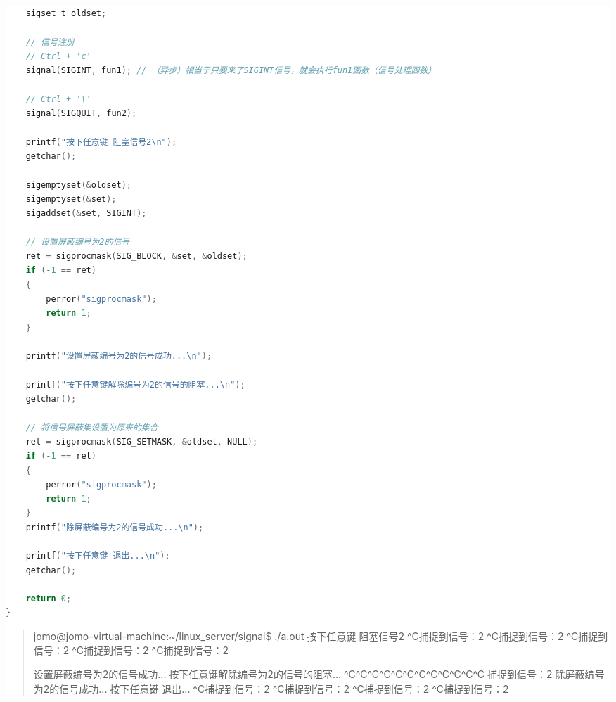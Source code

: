   ```c
      sigset_t oldset;
  
      // 信号注册
      // Ctrl + 'c'
      signal(SIGINT, fun1); // （异步）相当于只要来了SIGINT信号，就会执行fun1函数（信号处理函数）
  
      // Ctrl + '\'
      signal(SIGQUIT, fun2);
  
      printf("按下任意键 阻塞信号2\n");
      getchar();
  
      sigemptyset(&oldset);
      sigemptyset(&set);
      sigaddset(&set, SIGINT);
  
      // 设置屏蔽编号为2的信号
      ret = sigprocmask(SIG_BLOCK, &set, &oldset);
      if (-1 == ret)
      {
          perror("sigprocmask");
          return 1;
      }
  
      printf("设置屏蔽编号为2的信号成功...\n");
  
      printf("按下任意键解除编号为2的信号的阻塞...\n");
      getchar();
  
      // 将信号屏蔽集设置为原来的集合
      ret = sigprocmask(SIG_SETMASK, &oldset, NULL);
      if (-1 == ret)
      {
          perror("sigprocmask");
          return 1;
      }
      printf("除屏蔽编号为2的信号成功...\n");
  
      printf("按下任意键 退出...\n");
      getchar();
  
      return 0;
  }
  ```

  > jomo@jomo-virtual-machine:~/linux_server/signal$ ./a.out 
  > 按下任意键 阻塞信号2
  > ^C捕捉到信号：2
  > ^C捕捉到信号：2
  > ^C捕捉到信号：2
  > ^C捕捉到信号：2
  > ^C捕捉到信号：2
  >
  > 设置屏蔽编号为2的信号成功...
  > 按下任意键解除编号为2的信号的阻塞...
  > ^C^C^C^C^C^C^C^C^C^C^C^C
  > 捕捉到信号：2
  > 除屏蔽编号为2的信号成功...
  > 按下任意键 退出...
  > ^C捕捉到信号：2
  > ^C捕捉到信号：2
  > ^C捕捉到信号：2
  > ^C捕捉到信号：2